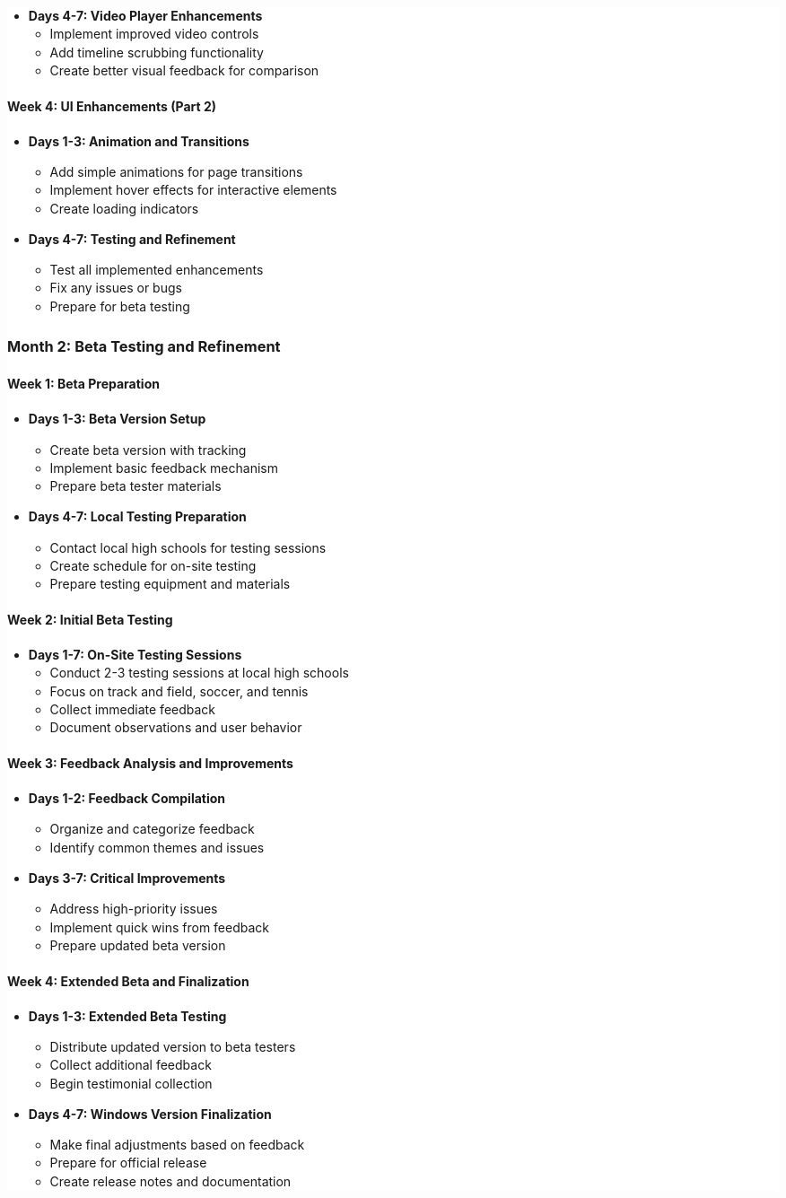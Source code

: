 - **Days 4-7: Video Player Enhancements**
  - Implement improved video controls
  - Add timeline scrubbing functionality
  - Create better visual feedback for comparison

#### Week 4: UI Enhancements (Part 2)
- **Days 1-3: Animation and Transitions**
  - Add simple animations for page transitions
  - Implement hover effects for interactive elements
  - Create loading indicators
  
- **Days 4-7: Testing and Refinement**
  - Test all implemented enhancements
  - Fix any issues or bugs
  - Prepare for beta testing

### Month 2: Beta Testing and Refinement

#### Week 1: Beta Preparation
- **Days 1-3: Beta Version Setup**
  - Create beta version with tracking
  - Implement basic feedback mechanism
  - Prepare beta tester materials
  
- **Days 4-7: Local Testing Preparation**
  - Contact local high schools for testing sessions
  - Create schedule for on-site testing
  - Prepare testing equipment and materials

#### Week 2: Initial Beta Testing
- **Days 1-7: On-Site Testing Sessions**
  - Conduct 2-3 testing sessions at local high schools
  - Focus on track and field, soccer, and tennis
  - Collect immediate feedback
  - Document observations and user behavior

#### Week 3: Feedback Analysis and Improvements
- **Days 1-2: Feedback Compilation**
  - Organize and categorize feedback
  - Identify common themes and issues
  
- **Days 3-7: Critical Improvements**
  - Address high-priority issues
  - Implement quick wins from feedback
  - Prepare updated beta version

#### Week 4: Extended Beta and Finalization
- **Days 1-3: Extended Beta Testing**
  - Distribute updated version to beta testers
  - Collect additional feedback
  - Begin testimonial collection
  
- **Days 4-7: Windows Version Finalization**
  - Make final adjustments based on feedback
  - Prepare for official release
  - Create release notes and documentation
